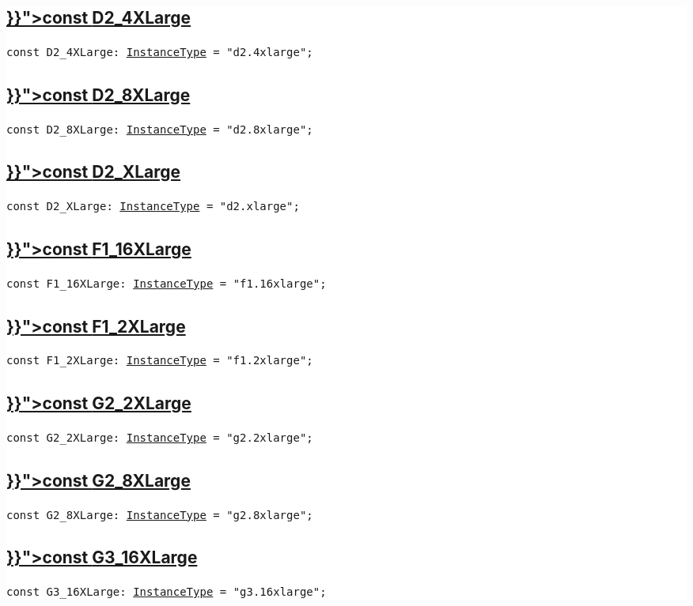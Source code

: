 <h2 class="pdoc-module-header" id="D2_4XLarge">
<a class="pdoc-member-name" href="{{< pkg-url pkg="aws" path="ec2/instanceType.ts#L59" >}}">const <b>D2_4XLarge</b></a>
</h2>
<div class="pdoc-module-contents">
<pre class="highlight"><span class='kd'>const</span> D2_4XLarge: <a href='#InstanceType'>InstanceType</a> = <span class='s2'>&#34;d2.4xlarge&#34;</span>;</pre>
</div>
<h2 class="pdoc-module-header" id="D2_8XLarge">
<a class="pdoc-member-name" href="{{< pkg-url pkg="aws" path="ec2/instanceType.ts#L60" >}}">const <b>D2_8XLarge</b></a>
</h2>
<div class="pdoc-module-contents">
<pre class="highlight"><span class='kd'>const</span> D2_8XLarge: <a href='#InstanceType'>InstanceType</a> = <span class='s2'>&#34;d2.8xlarge&#34;</span>;</pre>
</div>
<h2 class="pdoc-module-header" id="D2_XLarge">
<a class="pdoc-member-name" href="{{< pkg-url pkg="aws" path="ec2/instanceType.ts#L61" >}}">const <b>D2_XLarge</b></a>
</h2>
<div class="pdoc-module-contents">
<pre class="highlight"><span class='kd'>const</span> D2_XLarge: <a href='#InstanceType'>InstanceType</a> = <span class='s2'>&#34;d2.xlarge&#34;</span>;</pre>
</div>
<h2 class="pdoc-module-header" id="F1_16XLarge">
<a class="pdoc-member-name" href="{{< pkg-url pkg="aws" path="ec2/instanceType.ts#L62" >}}">const <b>F1_16XLarge</b></a>
</h2>
<div class="pdoc-module-contents">
<pre class="highlight"><span class='kd'>const</span> F1_16XLarge: <a href='#InstanceType'>InstanceType</a> = <span class='s2'>&#34;f1.16xlarge&#34;</span>;</pre>
</div>
<h2 class="pdoc-module-header" id="F1_2XLarge">
<a class="pdoc-member-name" href="{{< pkg-url pkg="aws" path="ec2/instanceType.ts#L63" >}}">const <b>F1_2XLarge</b></a>
</h2>
<div class="pdoc-module-contents">
<pre class="highlight"><span class='kd'>const</span> F1_2XLarge: <a href='#InstanceType'>InstanceType</a> = <span class='s2'>&#34;f1.2xlarge&#34;</span>;</pre>
</div>
<h2 class="pdoc-module-header" id="G2_2XLarge">
<a class="pdoc-member-name" href="{{< pkg-url pkg="aws" path="ec2/instanceType.ts#L64" >}}">const <b>G2_2XLarge</b></a>
</h2>
<div class="pdoc-module-contents">
<pre class="highlight"><span class='kd'>const</span> G2_2XLarge: <a href='#InstanceType'>InstanceType</a> = <span class='s2'>&#34;g2.2xlarge&#34;</span>;</pre>
</div>
<h2 class="pdoc-module-header" id="G2_8XLarge">
<a class="pdoc-member-name" href="{{< pkg-url pkg="aws" path="ec2/instanceType.ts#L65" >}}">const <b>G2_8XLarge</b></a>
</h2>
<div class="pdoc-module-contents">
<pre class="highlight"><span class='kd'>const</span> G2_8XLarge: <a href='#InstanceType'>InstanceType</a> = <span class='s2'>&#34;g2.8xlarge&#34;</span>;</pre>
</div>
<h2 class="pdoc-module-header" id="G3_16XLarge">
<a class="pdoc-member-name" href="{{< pkg-url pkg="aws" path="ec2/instanceType.ts#L66" >}}">const <b>G3_16XLarge</b></a>
</h2>
<div class="pdoc-module-contents">
<pre class="highlight"><span class='kd'>const</span> G3_16XLarge: <a href='#InstanceType'>InstanceType</a> = <span class='s2'>&#34;g3.16xlarge&#34;</span>;</pre>
</div>